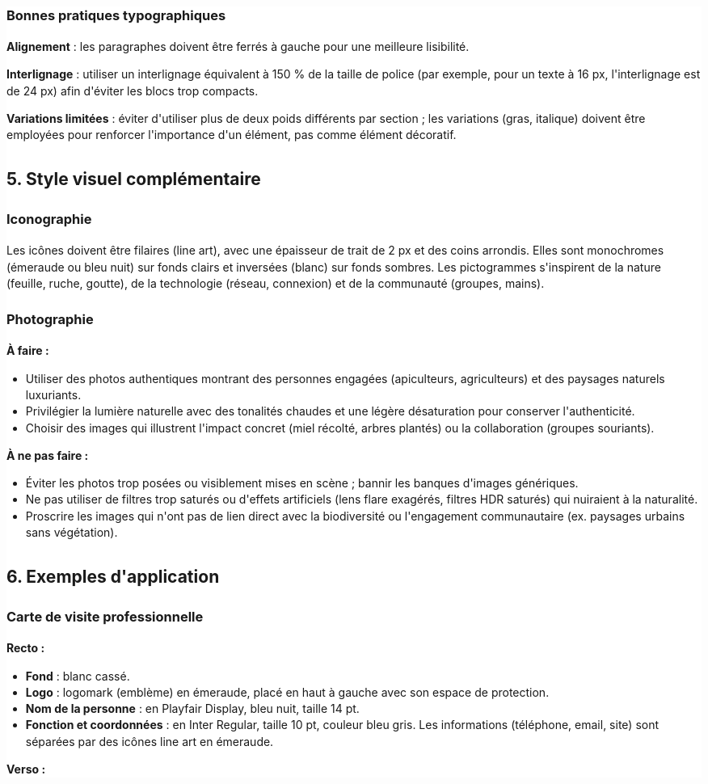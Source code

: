 ### Bonnes pratiques typographiques

**Alignement** : les paragraphes doivent être ferrés à gauche pour une meilleure lisibilité.

**Interlignage** : utiliser un interlignage équivalent à 150 % de la taille de police (par exemple, pour un texte à 16 px, l'interlignage est de 24 px) afin d'éviter les blocs trop compacts.

**Variations limitées** : éviter d'utiliser plus de deux poids différents par section ; les variations (gras, italique) doivent être employées pour renforcer l'importance d'un élément, pas comme élément décoratif.

## 5. Style visuel complémentaire

### Iconographie

Les icônes doivent être filaires (line art), avec une épaisseur de trait de 2 px et des coins arrondis. Elles sont monochromes (émeraude ou bleu nuit) sur fonds clairs et inversées (blanc) sur fonds sombres. Les pictogrammes s'inspirent de la nature (feuille, ruche, goutte), de la technologie (réseau, connexion) et de la communauté (groupes, mains).

### Photographie

**À faire :**

- Utiliser des photos authentiques montrant des personnes engagées (apiculteurs, agriculteurs) et des paysages naturels luxuriants.
- Privilégier la lumière naturelle avec des tonalités chaudes et une légère désaturation pour conserver l'authenticité.
- Choisir des images qui illustrent l'impact concret (miel récolté, arbres plantés) ou la collaboration (groupes souriants).

**À ne pas faire :**

- Éviter les photos trop posées ou visiblement mises en scène ; bannir les banques d'images génériques.
- Ne pas utiliser de filtres trop saturés ou d'effets artificiels (lens flare exagérés, filtres HDR saturés) qui nuiraient à la naturalité.
- Proscrire les images qui n'ont pas de lien direct avec la biodiversité ou l'engagement communautaire (ex. paysages urbains sans végétation).

## 6. Exemples d'application

### Carte de visite professionnelle

**Recto :**

- **Fond** : blanc cassé.
- **Logo** : logomark (emblème) en émeraude, placé en haut à gauche avec son espace de protection.
- **Nom de la personne** : en Playfair Display, bleu nuit, taille 14 pt.
- **Fonction et coordonnées** : en Inter Regular, taille 10 pt, couleur bleu gris. Les informations (téléphone, email, site) sont séparées par des icônes line art en émeraude.

**Verso :**
